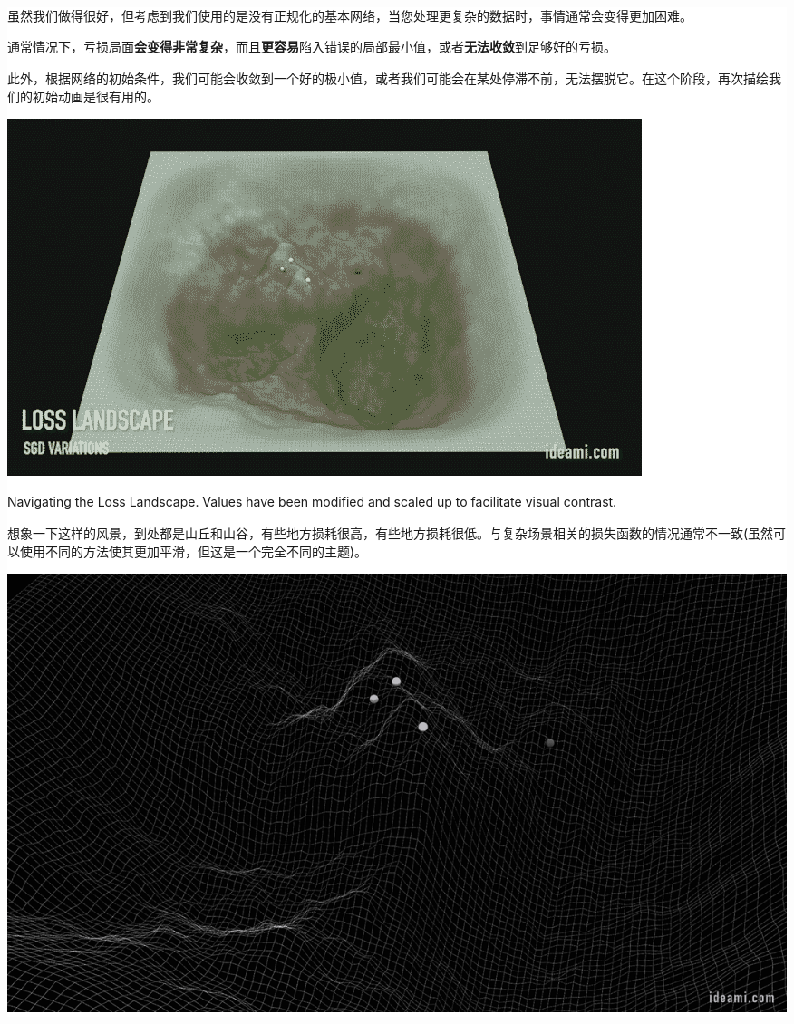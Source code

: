 虽然我们做得很好，但考虑到我们使用的是没有正规化的基本网络，当您处理更复杂的数据时，事情通常会变得更加困难。

通常情况下，亏损局面**会变得非常复杂**，而且**更容易**陷入错误的局部最小值，或者**无法收敛**到足够好的亏损。

此外，根据网络的初始条件，我们可能会收敛到一个好的极小值，或者我们可能会在某处停滞不前，无法摆脱它。在这个阶段，再次描绘我们的初始动画是很有用的。

![](img/f6f184a98710c7a6a575d31f771e6435.png)

Navigating the Loss Landscape. Values have been modified and scaled up to facilitate visual contrast.

想象一下这样的风景，到处都是山丘和山谷，有些地方损耗很高，有些地方损耗很低。与复杂场景相关的损失函数的情况通常不一致(虽然可以使用不同的方法使其更加平滑，但这是一个完全不同的主题)。

![](img/fa01393523ebd17f22953e3dc1403580.png)
